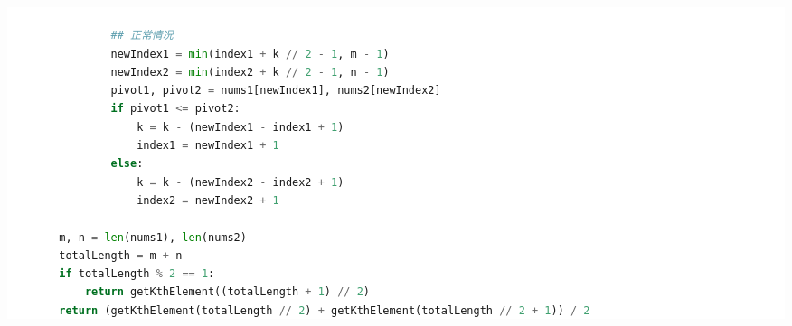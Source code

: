 ```python

                ## 正常情况
                newIndex1 = min(index1 + k // 2 - 1, m - 1)
                newIndex2 = min(index2 + k // 2 - 1, n - 1)
                pivot1, pivot2 = nums1[newIndex1], nums2[newIndex2]
                if pivot1 <= pivot2:
                    k = k - (newIndex1 - index1 + 1)
                    index1 = newIndex1 + 1
                else:
                    k = k - (newIndex2 - index2 + 1)
                    index2 = newIndex2 + 1
        
        m, n = len(nums1), len(nums2)
        totalLength = m + n
        if totalLength % 2 == 1:
            return getKthElement((totalLength + 1) // 2)
        return (getKthElement(totalLength // 2) + getKthElement(totalLength // 2 + 1)) / 2
```
